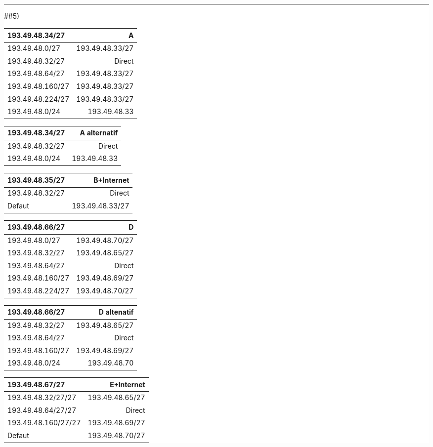 
***
##5)


| **193.49.48.34/27** |               A |
|:--------------------|----------------:|
| 193.49.48.0/27      | 193.49.48.33/27 |
| 193.49.48.32/27     |          Direct |
| 193.49.48.64/27     | 193.49.48.33/27 |
| 193.49.48.160/27    | 193.49.48.33/27 |
| 193.49.48.224/27    | 193.49.48.33/27 |
| 193.49.48.0/24      |    193.49.48.33 |

| **193.49.48.34/27** | A alternatif |
|:--------------------|-------------:|
| 193.49.48.32/27     |       Direct |
| 193.49.48.0/24      | 193.49.48.33 |

| **193.49.48.35/27** |      B+Internet |
|:--------------------|----------------:|
| 193.49.48.32/27     |          Direct |
| Defaut              | 193.49.48.33/27 |

| **193.49.48.66/27** |               D |
|:--------------------|----------------:|
| 193.49.48.0/27      | 193.49.48.70/27 |
| 193.49.48.32/27     | 193.49.48.65/27 |
| 193.49.48.64/27     |          Direct |
| 193.49.48.160/27    | 193.49.48.69/27 |
| 193.49.48.224/27    | 193.49.48.70/27 |


| **193.49.48.66/27** |     D altenatif |
|:--------------------|----------------:|
| 193.49.48.32/27     | 193.49.48.65/27 |
| 193.49.48.64/27     |          Direct |
| 193.49.48.160/27    | 193.49.48.69/27 |
| 193.49.48.0/24      |    193.49.48.70 |


| **193.49.48.67/27** |      E+Internet |
|:--------------------|----------------:|
| 193.49.48.32/27/27  | 193.49.48.65/27 |
| 193.49.48.64/27/27  |          Direct |
| 193.49.48.160/27/27 | 193.49.48.69/27 |
| Defaut              | 193.49.48.70/27 |
